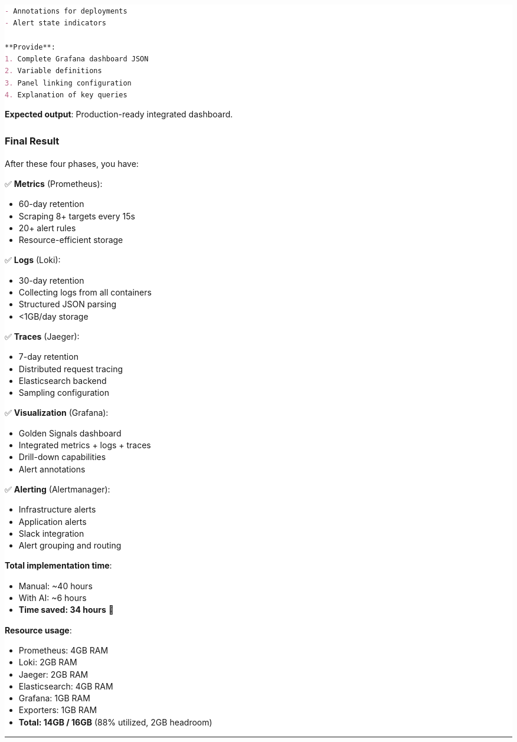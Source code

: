 ```markdown
- Annotations for deployments
- Alert state indicators

**Provide**:
1. Complete Grafana dashboard JSON
2. Variable definitions
3. Panel linking configuration
4. Explanation of key queries
```

**Expected output**: Production-ready integrated dashboard.

### Final Result

After these four phases, you have:

✅ **Metrics** (Prometheus):
- 60-day retention
- Scraping 8+ targets every 15s
- 20+ alert rules
- Resource-efficient storage

✅ **Logs** (Loki):
- 30-day retention
- Collecting logs from all containers
- Structured JSON parsing
- <1GB/day storage

✅ **Traces** (Jaeger):
- 7-day retention
- Distributed request tracing
- Elasticsearch backend
- Sampling configuration

✅ **Visualization** (Grafana):
- Golden Signals dashboard
- Integrated metrics + logs + traces
- Drill-down capabilities
- Alert annotations

✅ **Alerting** (Alertmanager):
- Infrastructure alerts
- Application alerts
- Slack integration
- Alert grouping and routing

**Total implementation time**:
- Manual: ~40 hours
- With AI: ~6 hours
- **Time saved: 34 hours** 🎉

**Resource usage**:
- Prometheus: 4GB RAM
- Loki: 2GB RAM
- Jaeger: 2GB RAM
- Elasticsearch: 4GB RAM
- Grafana: 1GB RAM
- Exporters: 1GB RAM
- **Total: 14GB / 16GB** (88% utilized, 2GB headroom)

---